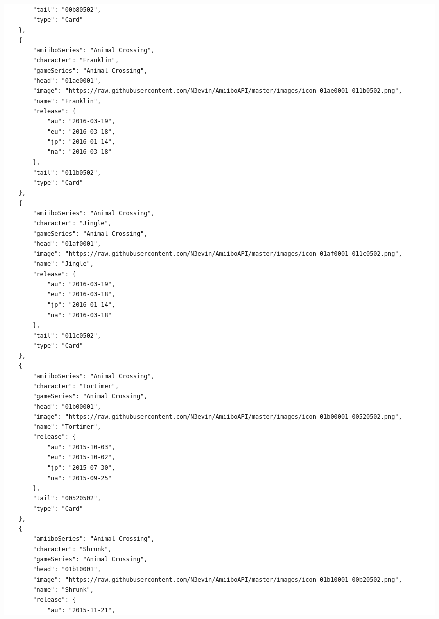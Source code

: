			"tail": "00b80502",
			"type": "Card"
		},
		{
			"amiiboSeries": "Animal Crossing",
			"character": "Franklin",
			"gameSeries": "Animal Crossing",
			"head": "01ae0001",
			"image": "https://raw.githubusercontent.com/N3evin/AmiiboAPI/master/images/icon_01ae0001-011b0502.png",
			"name": "Franklin",
			"release": {
				"au": "2016-03-19",
				"eu": "2016-03-18",
				"jp": "2016-01-14",
				"na": "2016-03-18"
			},
			"tail": "011b0502",
			"type": "Card"
		},
		{
			"amiiboSeries": "Animal Crossing",
			"character": "Jingle",
			"gameSeries": "Animal Crossing",
			"head": "01af0001",
			"image": "https://raw.githubusercontent.com/N3evin/AmiiboAPI/master/images/icon_01af0001-011c0502.png",
			"name": "Jingle",
			"release": {
				"au": "2016-03-19",
				"eu": "2016-03-18",
				"jp": "2016-01-14",
				"na": "2016-03-18"
			},
			"tail": "011c0502",
			"type": "Card"
		},
		{
			"amiiboSeries": "Animal Crossing",
			"character": "Tortimer",
			"gameSeries": "Animal Crossing",
			"head": "01b00001",
			"image": "https://raw.githubusercontent.com/N3evin/AmiiboAPI/master/images/icon_01b00001-00520502.png",
			"name": "Tortimer",
			"release": {
				"au": "2015-10-03",
				"eu": "2015-10-02",
				"jp": "2015-07-30",
				"na": "2015-09-25"
			},
			"tail": "00520502",
			"type": "Card"
		},
		{
			"amiiboSeries": "Animal Crossing",
			"character": "Shrunk",
			"gameSeries": "Animal Crossing",
			"head": "01b10001",
			"image": "https://raw.githubusercontent.com/N3evin/AmiiboAPI/master/images/icon_01b10001-00b20502.png",
			"name": "Shrunk",
			"release": {
				"au": "2015-11-21",
